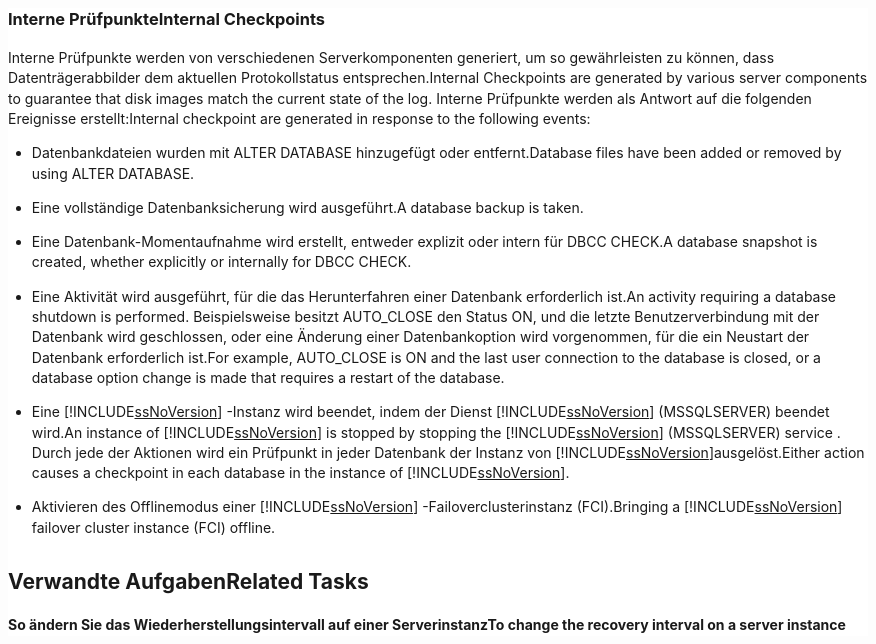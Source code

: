   
###  <a name="internal-checkpoints"></a><a name="EventsCausingChkpt"></a><span data-ttu-id="7ec42-199">Interne Prüfpunkte</span><span class="sxs-lookup"><span data-stu-id="7ec42-199">Internal Checkpoints</span></span>  
 <span data-ttu-id="7ec42-200">Interne Prüfpunkte werden von verschiedenen Serverkomponenten generiert, um so gewährleisten zu können, dass Datenträgerabbilder dem aktuellen Protokollstatus entsprechen.</span><span class="sxs-lookup"><span data-stu-id="7ec42-200">Internal Checkpoints are generated by various server components to guarantee that disk images match the current state of the log.</span></span> <span data-ttu-id="7ec42-201">Interne Prüfpunkte werden als Antwort auf die folgenden Ereignisse erstellt:</span><span class="sxs-lookup"><span data-stu-id="7ec42-201">Internal checkpoint are generated in response to the following events:</span></span>  
  
-   <span data-ttu-id="7ec42-202">Datenbankdateien wurden mit ALTER DATABASE hinzugefügt oder entfernt.</span><span class="sxs-lookup"><span data-stu-id="7ec42-202">Database files have been added or removed by using ALTER DATABASE.</span></span>  
  
-   <span data-ttu-id="7ec42-203">Eine vollständige Datenbanksicherung wird ausgeführt.</span><span class="sxs-lookup"><span data-stu-id="7ec42-203">A database backup is taken.</span></span>  
  
-   <span data-ttu-id="7ec42-204">Eine Datenbank-Momentaufnahme wird erstellt, entweder explizit oder intern für DBCC CHECK.</span><span class="sxs-lookup"><span data-stu-id="7ec42-204">A database snapshot is created, whether explicitly or internally for DBCC CHECK.</span></span>  
  
-   <span data-ttu-id="7ec42-205">Eine Aktivität wird ausgeführt, für die das Herunterfahren einer Datenbank erforderlich ist.</span><span class="sxs-lookup"><span data-stu-id="7ec42-205">An activity requiring a database shutdown is performed.</span></span> <span data-ttu-id="7ec42-206">Beispielsweise besitzt AUTO_CLOSE den Status ON, und die letzte Benutzerverbindung mit der Datenbank wird geschlossen, oder eine Änderung einer Datenbankoption wird vorgenommen, für die ein Neustart der Datenbank erforderlich ist.</span><span class="sxs-lookup"><span data-stu-id="7ec42-206">For example, AUTO_CLOSE is ON and the last user connection to the database is closed, or a database option change is made that requires a restart of the database.</span></span>  
  
-   <span data-ttu-id="7ec42-207">Eine [!INCLUDE[ssNoVersion](../../includes/ssnoversion-md.md)] -Instanz wird beendet, indem der Dienst [!INCLUDE[ssNoVersion](../../includes/ssnoversion-md.md)] (MSSQLSERVER) beendet wird.</span><span class="sxs-lookup"><span data-stu-id="7ec42-207">An instance of [!INCLUDE[ssNoVersion](../../includes/ssnoversion-md.md)] is stopped by stopping the [!INCLUDE[ssNoVersion](../../includes/ssnoversion-md.md)] (MSSQLSERVER) service .</span></span> <span data-ttu-id="7ec42-208">Durch jede der Aktionen wird ein Prüfpunkt in jeder Datenbank der Instanz von [!INCLUDE[ssNoVersion](../../includes/ssnoversion-md.md)]ausgelöst.</span><span class="sxs-lookup"><span data-stu-id="7ec42-208">Either action  causes a checkpoint in each database in the instance of [!INCLUDE[ssNoVersion](../../includes/ssnoversion-md.md)].</span></span>  
  
-   <span data-ttu-id="7ec42-209">Aktivieren des Offlinemodus einer [!INCLUDE[ssNoVersion](../../includes/ssnoversion-md.md)] -Failoverclusterinstanz (FCI).</span><span class="sxs-lookup"><span data-stu-id="7ec42-209">Bringing a [!INCLUDE[ssNoVersion](../../includes/ssnoversion-md.md)] failover cluster instance (FCI) offline.</span></span>  
  
  
##  <a name="related-tasks"></a><a name="RelatedTasks"></a> <span data-ttu-id="7ec42-210">Verwandte Aufgaben</span><span class="sxs-lookup"><span data-stu-id="7ec42-210">Related Tasks</span></span>  
 <span data-ttu-id="7ec42-211">**So ändern Sie das Wiederherstellungsintervall auf einer Serverinstanz**</span><span class="sxs-lookup"><span data-stu-id="7ec42-211">**To change the recovery interval on a server instance**</span></span>  
  